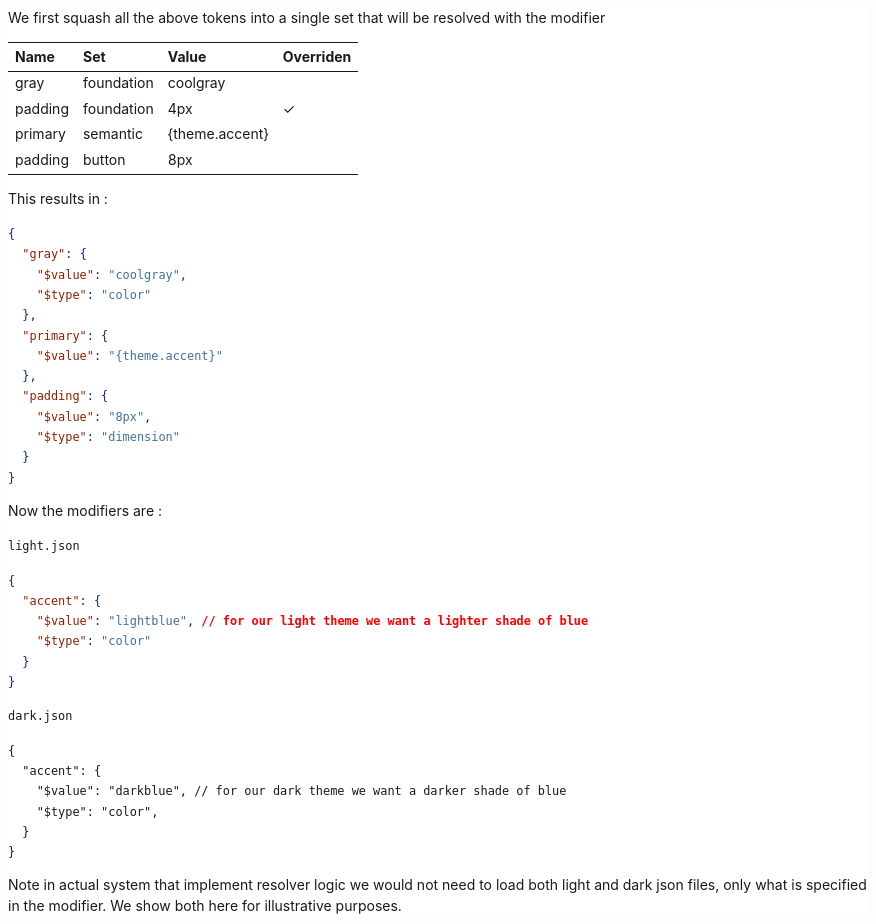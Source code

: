 We first squash all the above tokens into a single set that will be resolved with the modifier

| Name    | Set        | Value          | Overriden |
| :------ | :--------- | :------------- | :-------- |
| gray    | foundation | coolgray       |           |
| padding | foundation | 4px            | ✓         |
| primary | semantic   | {theme.accent} |           |
| padding | button     | 8px            |           |

This results in :

```json
{
  "gray": {
    "$value": "coolgray",
    "$type": "color"
  },
  "primary": {
    "$value": "{theme.accent}"
  },
  "padding": {
    "$value": "8px",
    "$type": "dimension"
  }
}
```

Now the modifiers are :

`light.json`

```json
{
  "accent": {
    "$value": "lightblue", // for our light theme we want a lighter shade of blue
    "$type": "color"
  }
}
```

`dark.json`

```json5
{
  "accent": {
    "$value": "darkblue", // for our dark theme we want a darker shade of blue
    "$type": "color",
  }
}
```

Note in actual system that implement resolver logic we would not need to load both light and dark json files, only what is specified in the modifier. We show both here for illustrative purposes.
